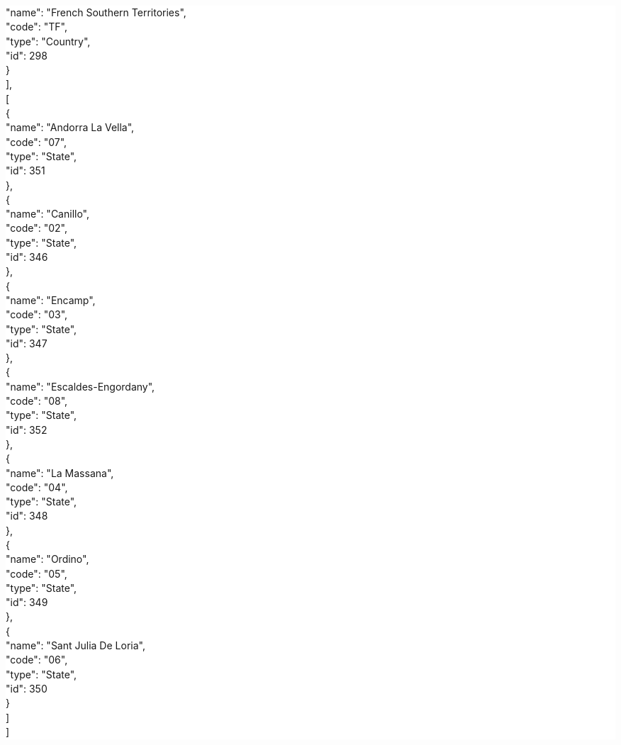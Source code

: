 "name": "French Southern Territories",  
"code": "TF",  
"type": "Country",  
"id": 298  
}  
],  
[  
{  
"name": "Andorra La Vella",  
"code": "07",  
"type": "State",  
"id": 351  
},  
{  
"name": "Canillo",  
"code": "02",  
"type": "State",  
"id": 346  
},  
{  
"name": "Encamp",  
"code": "03",  
"type": "State",  
"id": 347  
},  
{  
"name": "Escaldes-Engordany",  
"code": "08",  
"type": "State",  
"id": 352  
},  
{  
"name": "La Massana",  
"code": "04",  
"type": "State",  
"id": 348  
},  
{  
"name": "Ordino",  
"code": "05",  
"type": "State",  
"id": 349  
},  
{  
"name": "Sant Julia De Loria",  
"code": "06",  
"type": "State",  
"id": 350  
}  
]  
]
